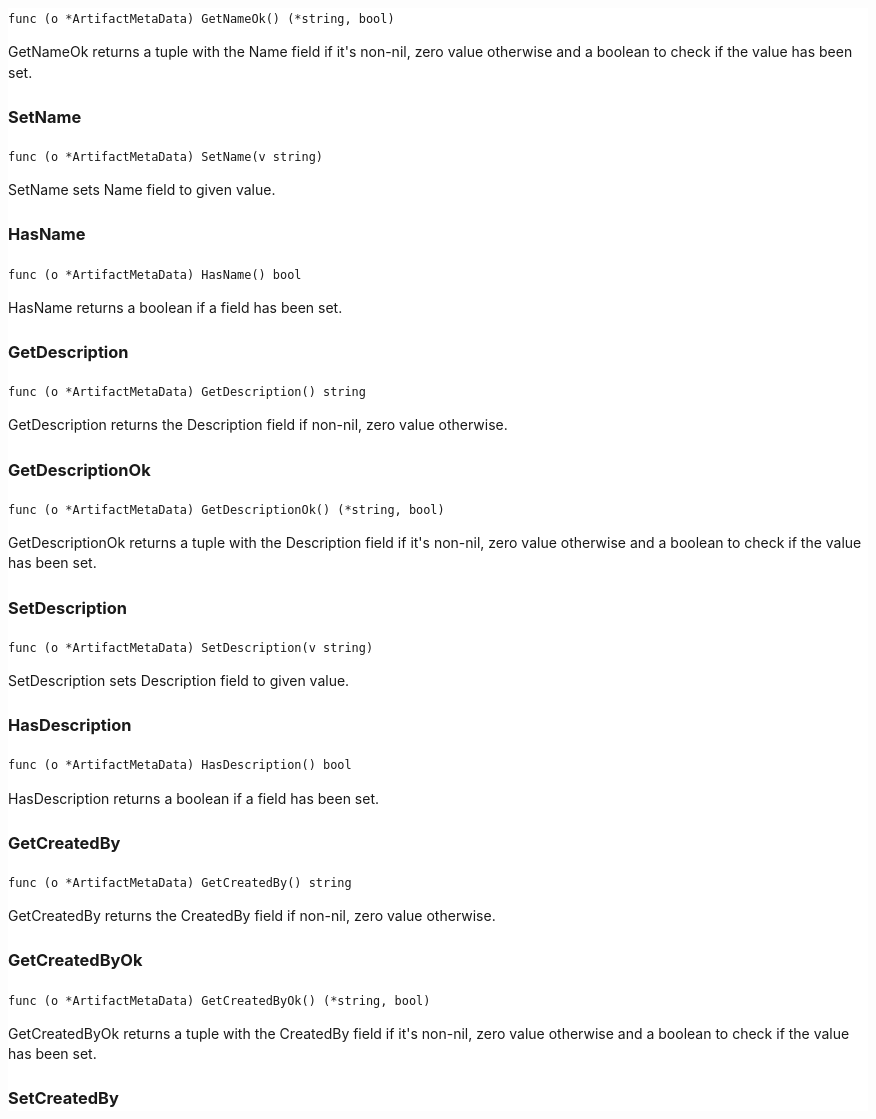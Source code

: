 `func (o *ArtifactMetaData) GetNameOk() (*string, bool)`

GetNameOk returns a tuple with the Name field if it's non-nil, zero value otherwise
and a boolean to check if the value has been set.

### SetName

`func (o *ArtifactMetaData) SetName(v string)`

SetName sets Name field to given value.

### HasName

`func (o *ArtifactMetaData) HasName() bool`

HasName returns a boolean if a field has been set.

### GetDescription

`func (o *ArtifactMetaData) GetDescription() string`

GetDescription returns the Description field if non-nil, zero value otherwise.

### GetDescriptionOk

`func (o *ArtifactMetaData) GetDescriptionOk() (*string, bool)`

GetDescriptionOk returns a tuple with the Description field if it's non-nil, zero value otherwise
and a boolean to check if the value has been set.

### SetDescription

`func (o *ArtifactMetaData) SetDescription(v string)`

SetDescription sets Description field to given value.

### HasDescription

`func (o *ArtifactMetaData) HasDescription() bool`

HasDescription returns a boolean if a field has been set.

### GetCreatedBy

`func (o *ArtifactMetaData) GetCreatedBy() string`

GetCreatedBy returns the CreatedBy field if non-nil, zero value otherwise.

### GetCreatedByOk

`func (o *ArtifactMetaData) GetCreatedByOk() (*string, bool)`

GetCreatedByOk returns a tuple with the CreatedBy field if it's non-nil, zero value otherwise
and a boolean to check if the value has been set.

### SetCreatedBy
